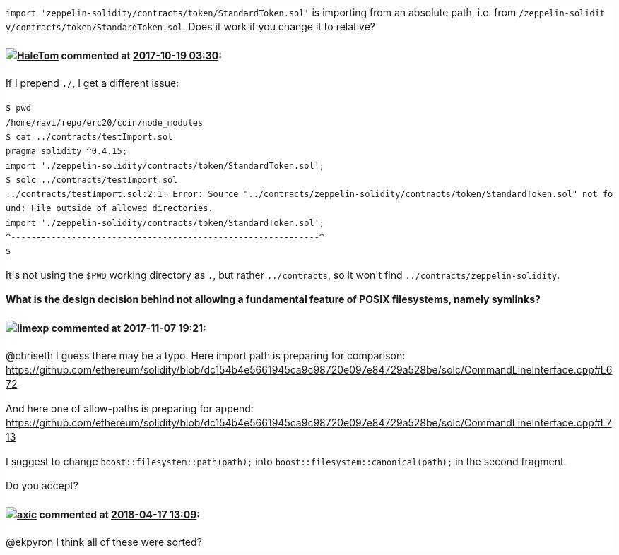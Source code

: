 `import 'zeppelin-solidity/contracts/token/StandardToken.sol'` is importing from an absolute path, i.e. from `/zeppelin-solidity/contracts/token/StandardToken.sol`. Does it work if you change it to relative?

#### <img src="https://avatars.githubusercontent.com/u/13854417?u=246e8de21e2a5a2493ffe2b51a32a0b0d2cc6ae9&v=4" width="50">[HaleTom](https://github.com/HaleTom) commented at [2017-10-19 03:30](https://github.com/ethereum/solidity/issues/2742#issuecomment-337789841):

If I prepend `./`, I get a different issue:
```
$ pwd
/home/ravi/repo/erc20/coin/node_modules
$ cat ../contracts/testImport.sol
pragma solidity ^0.4.15;
import './zeppelin-solidity/contracts/token/StandardToken.sol';
$ solc ../contracts/testImport.sol
../contracts/testImport.sol:2:1: Error: Source "../contracts/zeppelin-solidity/contracts/token/StandardToken.sol" not found: File outside of allowed directories.
import './zeppelin-solidity/contracts/token/StandardToken.sol';
^-------------------------------------------------------------^
$
```
It's not using the `$PWD` working directory as `.`, but rather `../contracts`, so it won't find `../contracts/zeppelin-solidity`.

**What is the design decision behind not allowing a fundamental feature of POSIX filesystems, namely symlinks?**

#### <img src="https://avatars.githubusercontent.com/u/19608867?v=4" width="50">[limexp](https://github.com/limexp) commented at [2017-11-07 19:21](https://github.com/ethereum/solidity/issues/2742#issuecomment-342592598):

@chriseth 
I guess there may be a typo. Here import path is preparing for comparison:
https://github.com/ethereum/solidity/blob/dc154b4e5661945ca9c98720e097e84729a528be/solc/CommandLineInterface.cpp#L672

And here one of allow-paths is preparing for append:
https://github.com/ethereum/solidity/blob/dc154b4e5661945ca9c98720e097e84729a528be/solc/CommandLineInterface.cpp#L713

I suggest to change ```boost::filesystem::path(path);``` into ```boost::filesystem::canonical(path);``` in the second fragment.

Do you accept?

#### <img src="https://avatars.githubusercontent.com/u/20340?v=4" width="50">[axic](https://github.com/axic) commented at [2018-04-17 13:09](https://github.com/ethereum/solidity/issues/2742#issuecomment-381986154):

@ekpyron I think all of these were sorted?
